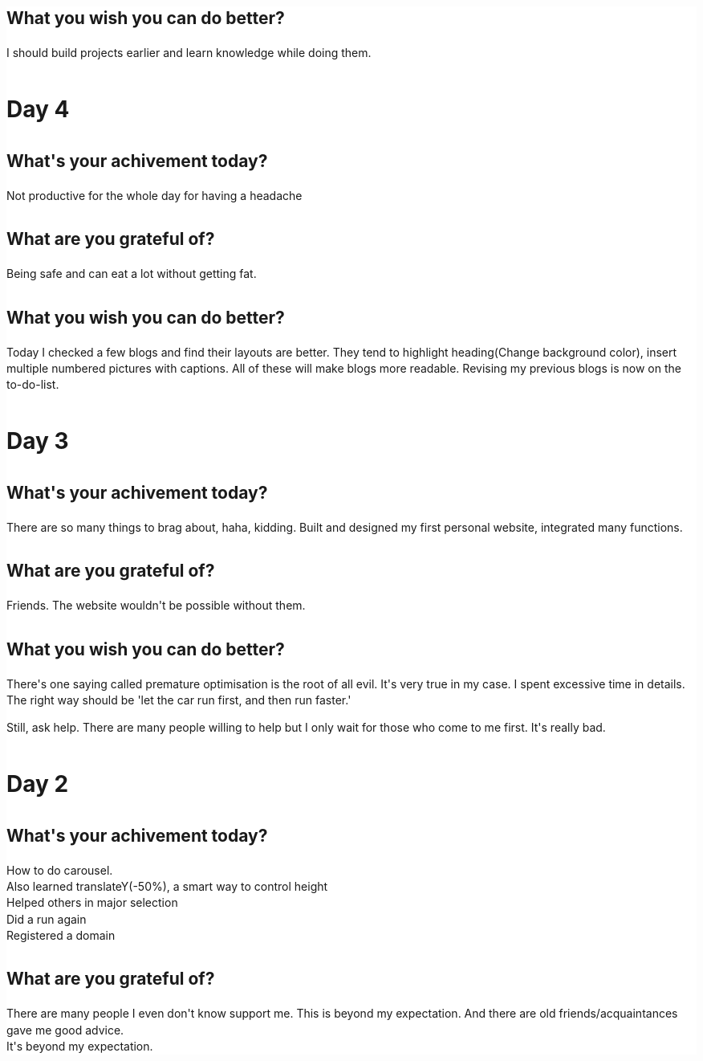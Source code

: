## What you wish you can do better?
I should build projects earlier and learn knowledge while doing them.

# Day 4
## What's your achivement today?
Not productive for the whole day for having a headache

## What are you grateful of?
Being safe and can eat a lot without getting fat.

## What you wish you can do better?
Today I checked a few blogs and find their layouts are better. They tend to highlight heading(Change background color), insert multiple numbered pictures with captions.
All of these will make blogs more readable. Revising my previous blogs is now on the to-do-list.

# Day 3
## What's your achivement today?
There are so many things to brag about, haha, kidding.
Built and designed my first personal website, integrated many functions. 

## What are you grateful of?
Friends.
The website wouldn't be possible without them.

## What you wish you can do better?
There's one saying called premature optimisation is the root of all evil. It's very true in my case. I spent excessive time in details. 
The right way should be 'let the car run first, and then run faster.'

Still, ask help. There are many people willing to help but I only wait for those who come to me first. It's really bad.

# Day 2
## What's your achivement today?
How to do carousel.  
Also learned translateY(-50%), a smart way to control height  
Helped others in major selection  
Did a run again  
Registered a domain  

## What are you grateful of?
There are many people I even don't know support me. This is beyond my expectation. And there are old friends/acquaintances gave me good advice.   
It's beyond my expectation.  
